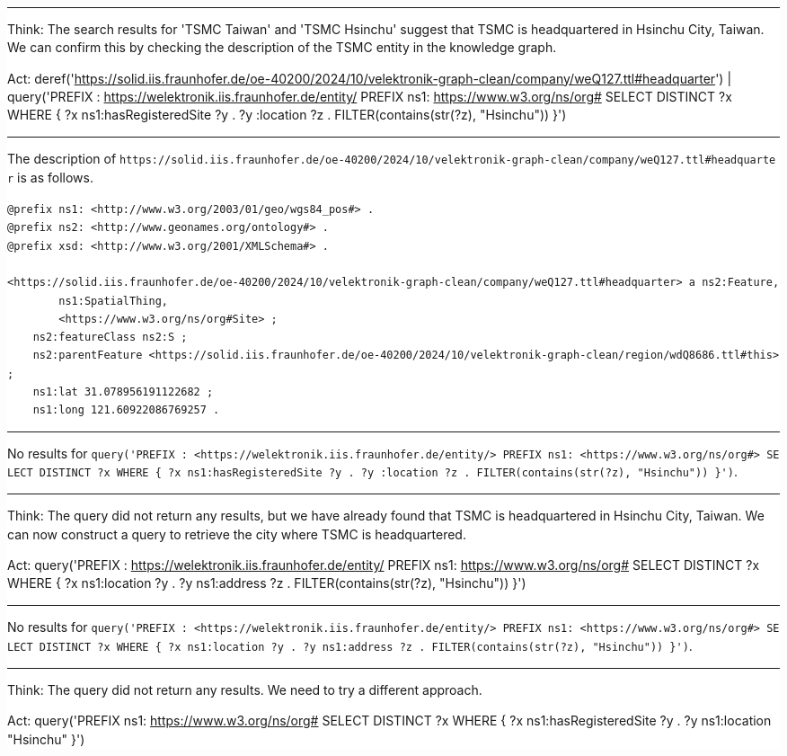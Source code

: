 ***

Think: The search results for 'TSMC Taiwan' and 'TSMC Hsinchu' suggest that TSMC is headquartered in Hsinchu City, Taiwan. We can confirm this by checking the description of the TSMC entity in the knowledge graph.

Act: deref('https://solid.iis.fraunhofer.de/oe-40200/2024/10/velektronik-graph-clean/company/weQ127.ttl#headquarter') | query('PREFIX : <https://welektronik.iis.fraunhofer.de/entity/> PREFIX ns1: <https://www.w3.org/ns/org#> SELECT DISTINCT ?x WHERE { ?x ns1:hasRegisteredSite ?y . ?y :location ?z . FILTER(contains(str(?z), "Hsinchu")) }')

***

The description of `https://solid.iis.fraunhofer.de/oe-40200/2024/10/velektronik-graph-clean/company/weQ127.ttl#headquarter` is as follows.

    @prefix ns1: <http://www.w3.org/2003/01/geo/wgs84_pos#> .
    @prefix ns2: <http://www.geonames.org/ontology#> .
    @prefix xsd: <http://www.w3.org/2001/XMLSchema#> .
    
    <https://solid.iis.fraunhofer.de/oe-40200/2024/10/velektronik-graph-clean/company/weQ127.ttl#headquarter> a ns2:Feature,
            ns1:SpatialThing,
            <https://www.w3.org/ns/org#Site> ;
        ns2:featureClass ns2:S ;
        ns2:parentFeature <https://solid.iis.fraunhofer.de/oe-40200/2024/10/velektronik-graph-clean/region/wdQ8686.ttl#this> ;
        ns1:lat 31.078956191122682 ;
        ns1:long 121.60922086769257 .

***

No results for `query('PREFIX : <https://welektronik.iis.fraunhofer.de/entity/> PREFIX ns1: <https://www.w3.org/ns/org#> SELECT DISTINCT ?x WHERE { ?x ns1:hasRegisteredSite ?y . ?y :location ?z . FILTER(contains(str(?z), "Hsinchu")) }')`.

***

Think: The query did not return any results, but we have already found that TSMC is headquartered in Hsinchu City, Taiwan. We can now construct a query to retrieve the city where TSMC is headquartered.

Act: query('PREFIX : <https://welektronik.iis.fraunhofer.de/entity/> PREFIX ns1: <https://www.w3.org/ns/org#> SELECT DISTINCT ?x WHERE { ?x ns1:location ?y . ?y ns1:address ?z . FILTER(contains(str(?z), "Hsinchu")) }')

***

No results for `query('PREFIX : <https://welektronik.iis.fraunhofer.de/entity/> PREFIX ns1: <https://www.w3.org/ns/org#> SELECT DISTINCT ?x WHERE { ?x ns1:location ?y . ?y ns1:address ?z . FILTER(contains(str(?z), "Hsinchu")) }')`.

***

Think: The query did not return any results. We need to try a different approach. 

Act: query('PREFIX ns1: <https://www.w3.org/ns/org#> SELECT DISTINCT ?x WHERE { ?x ns1:hasRegisteredSite ?y . ?y ns1:location "Hsinchu" }')
